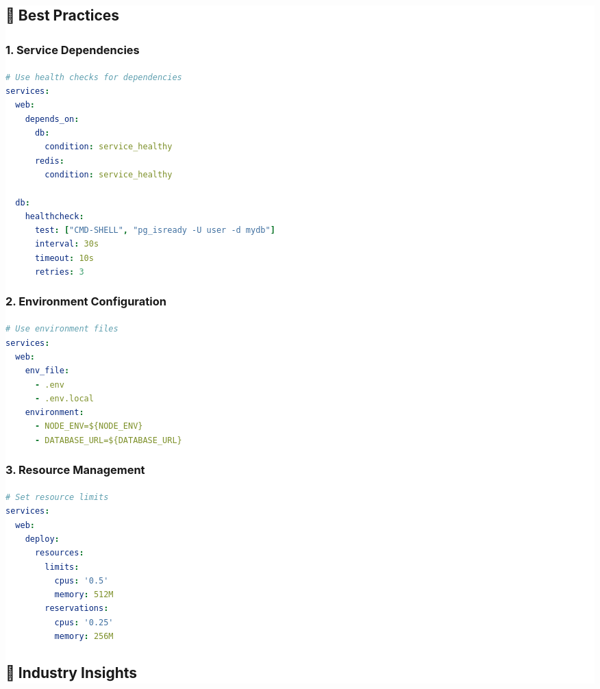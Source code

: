 ## 🚀 Best Practices

### 1. Service Dependencies
```yaml
# Use health checks for dependencies
services:
  web:
    depends_on:
      db:
        condition: service_healthy
      redis:
        condition: service_healthy

  db:
    healthcheck:
      test: ["CMD-SHELL", "pg_isready -U user -d mydb"]
      interval: 30s
      timeout: 10s
      retries: 3
```

### 2. Environment Configuration
```yaml
# Use environment files
services:
  web:
    env_file:
      - .env
      - .env.local
    environment:
      - NODE_ENV=${NODE_ENV}
      - DATABASE_URL=${DATABASE_URL}
```

### 3. Resource Management
```yaml
# Set resource limits
services:
  web:
    deploy:
      resources:
        limits:
          cpus: '0.5'
          memory: 512M
        reservations:
          cpus: '0.25'
          memory: 256M
```

## 🏢 Industry Insights
